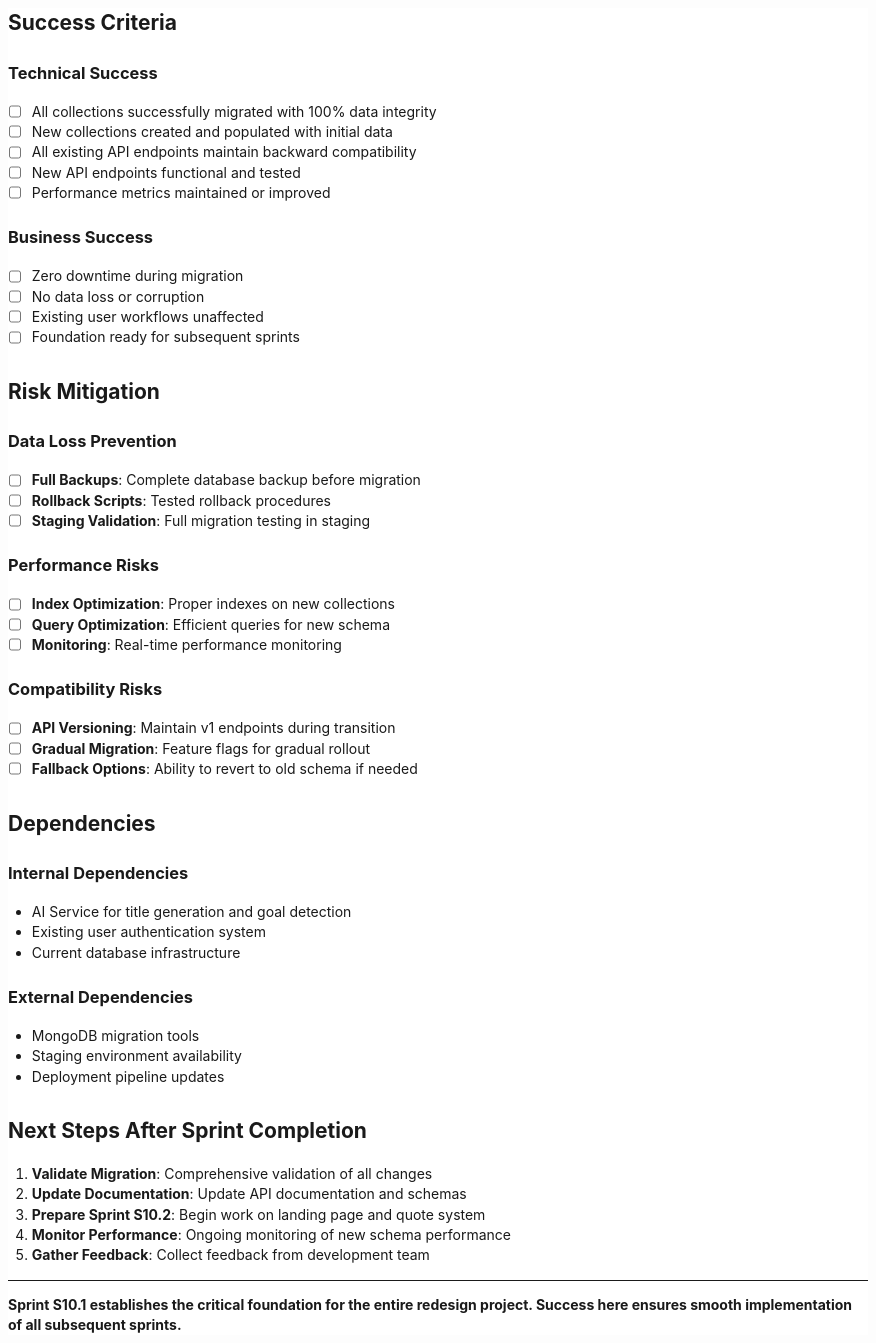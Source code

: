## Success Criteria

### Technical Success
- [ ] All collections successfully migrated with 100% data integrity
- [ ] New collections created and populated with initial data
- [ ] All existing API endpoints maintain backward compatibility
- [ ] New API endpoints functional and tested
- [ ] Performance metrics maintained or improved

### Business Success
- [ ] Zero downtime during migration
- [ ] No data loss or corruption
- [ ] Existing user workflows unaffected
- [ ] Foundation ready for subsequent sprints

## Risk Mitigation

### Data Loss Prevention
- [ ] **Full Backups**: Complete database backup before migration
- [ ] **Rollback Scripts**: Tested rollback procedures
- [ ] **Staging Validation**: Full migration testing in staging

### Performance Risks
- [ ] **Index Optimization**: Proper indexes on new collections
- [ ] **Query Optimization**: Efficient queries for new schema
- [ ] **Monitoring**: Real-time performance monitoring

### Compatibility Risks
- [ ] **API Versioning**: Maintain v1 endpoints during transition
- [ ] **Gradual Migration**: Feature flags for gradual rollout
- [ ] **Fallback Options**: Ability to revert to old schema if needed

## Dependencies

### Internal Dependencies
- AI Service for title generation and goal detection
- Existing user authentication system
- Current database infrastructure

### External Dependencies
- MongoDB migration tools
- Staging environment availability
- Deployment pipeline updates

## Next Steps After Sprint Completion

1. **Validate Migration**: Comprehensive validation of all changes
2. **Update Documentation**: Update API documentation and schemas
3. **Prepare Sprint S10.2**: Begin work on landing page and quote system
4. **Monitor Performance**: Ongoing monitoring of new schema performance
5. **Gather Feedback**: Collect feedback from development team

---

**Sprint S10.1 establishes the critical foundation for the entire redesign project. Success here ensures smooth implementation of all subsequent sprints.**